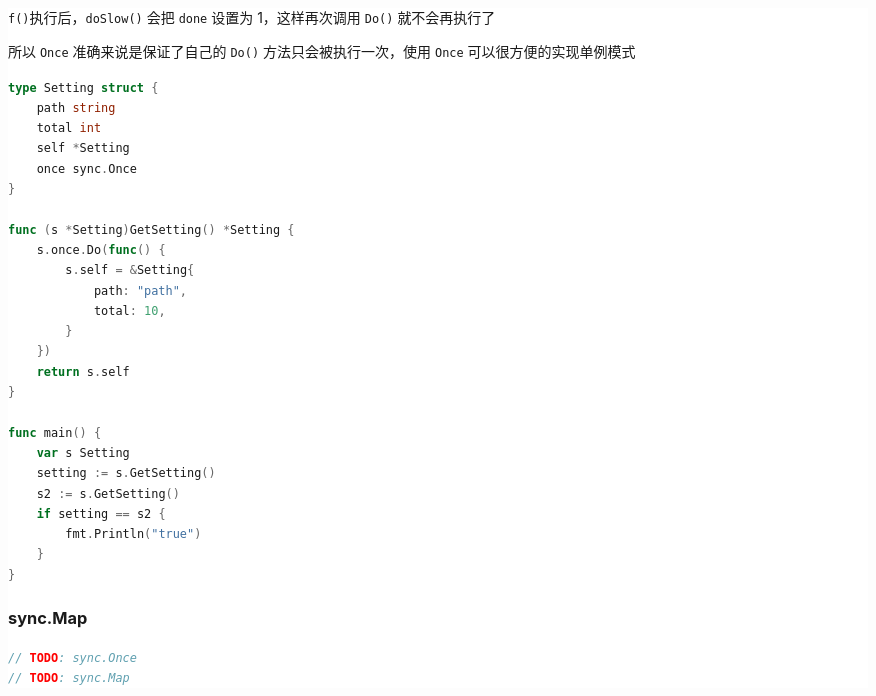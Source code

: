 `f()`执行后，`doSlow()` 会把 `done` 设置为 1，这样再次调用 `Do()` 就不会再执行了

所以 `Once` 准确来说是保证了自己的 `Do()` 方法只会被执行一次，使用 `Once` 可以很方便的实现单例模式

```go
type Setting struct {
    path string
    total int
    self *Setting
    once sync.Once
}

func (s *Setting)GetSetting() *Setting {
    s.once.Do(func() {
        s.self = &Setting{
            path: "path",
            total: 10,
        }
    })
    return s.self
}

func main() {
    var s Setting
    setting := s.GetSetting()
    s2 := s.GetSetting()
    if setting == s2 {
        fmt.Println("true")
    }
}
```



### sync.Map



```go
// TODO: sync.Once
// TODO: sync.Map
```